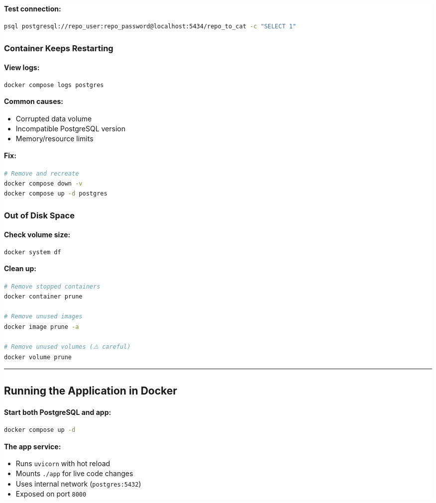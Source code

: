 **Test connection:**
```bash
psql postgresql://repo_user:repo_password@localhost:5434/repo_to_cat -c "SELECT 1"
```

### Container Keeps Restarting

**View logs:**
```bash
docker compose logs postgres
```

**Common causes:**
- Corrupted data volume
- Incompatible PostgreSQL version
- Memory/resource limits

**Fix:**
```bash
# Remove and recreate
docker compose down -v
docker compose up -d postgres
```

### Out of Disk Space

**Check volume size:**
```bash
docker system df
```

**Clean up:**
```bash
# Remove stopped containers
docker container prune

# Remove unused images
docker image prune -a

# Remove unused volumes (⚠️ careful)
docker volume prune
```

---

## Running the Application in Docker

**Start both PostgreSQL and app:**
```bash
docker compose up -d
```

**The app service:**
- Runs `uvicorn` with hot reload
- Mounts `./app` for live code changes
- Uses internal network (`postgres:5432`)
- Exposed on port `8000`
